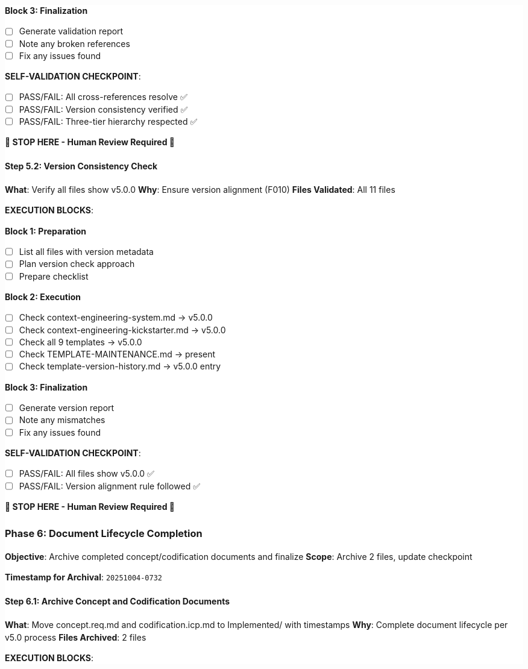 **Block 3: Finalization**
- [ ] Generate validation report
- [ ] Note any broken references
- [ ] Fix any issues found

**SELF-VALIDATION CHECKPOINT**:
- [ ] PASS/FAIL: All cross-references resolve ✅
- [ ] PASS/FAIL: Version consistency verified ✅
- [ ] PASS/FAIL: Three-tier hierarchy respected ✅

**🛑 STOP HERE - Human Review Required 🛑**

#### **Step 5.2: Version Consistency Check**
**What**: Verify all files show v5.0.0
**Why**: Ensure version alignment (F010)
**Files Validated**: All 11 files

**EXECUTION BLOCKS**:

**Block 1: Preparation**
- [ ] List all files with version metadata
- [ ] Plan version check approach
- [ ] Prepare checklist

**Block 2: Execution**
- [ ] Check context-engineering-system.md → v5.0.0
- [ ] Check context-engineering-kickstarter.md → v5.0.0
- [ ] Check all 9 templates → v5.0.0
- [ ] Check TEMPLATE-MAINTENANCE.md → present
- [ ] Check template-version-history.md → v5.0.0 entry

**Block 3: Finalization**
- [ ] Generate version report
- [ ] Note any mismatches
- [ ] Fix any issues found

**SELF-VALIDATION CHECKPOINT**:
- [ ] PASS/FAIL: All files show v5.0.0 ✅
- [ ] PASS/FAIL: Version alignment rule followed ✅

**🛑 STOP HERE - Human Review Required 🛑**

### **Phase 6: Document Lifecycle Completion**
**Objective**: Archive completed concept/codification documents and finalize
**Scope**: Archive 2 files, update checkpoint

**Timestamp for Archival**: `20251004-0732`

#### **Step 6.1: Archive Concept and Codification Documents**
**What**: Move concept.req.md and codification.icp.md to Implemented/ with timestamps
**Why**: Complete document lifecycle per v5.0 process
**Files Archived**: 2 files

**EXECUTION BLOCKS**:
